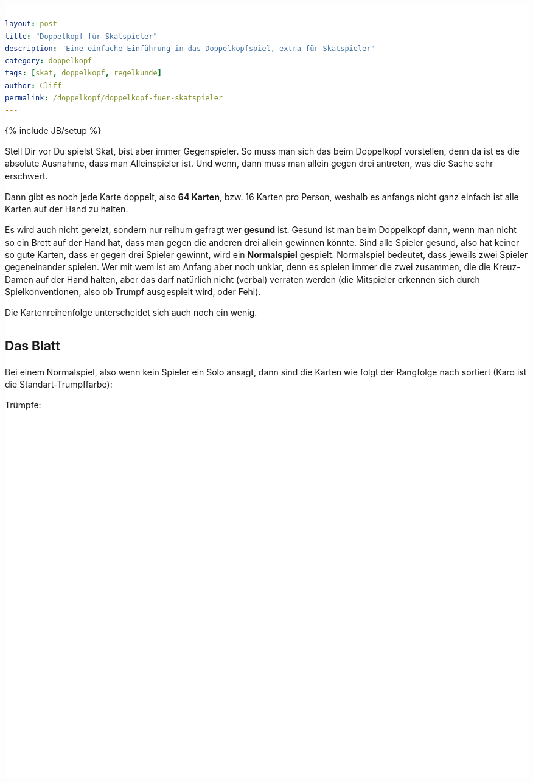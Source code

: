 ```yaml
---
layout: post
title: "Doppelkopf für Skatspieler"
description: "Eine einfache Einführung in das Doppelkopfspiel, extra für Skatspieler"
category: doppelkopf
tags: [skat, doppelkopf, regelkunde]
author: Cliff
permalink: /doppelkopf/doppelkopf-fuer-skatspieler
---
```

{% include JB/setup %}


Stell Dir vor Du spielst Skat, bist aber immer Gegenspieler. So muss man sich das beim Doppelkopf vorstellen, denn da ist es die absolute Ausnahme, dass man Alleinspieler ist. Und wenn, dann muss man allein gegen drei antreten, was die Sache sehr erschwert.

Dann gibt es noch jede Karte doppelt, also **64 Karten**, bzw. 16 Karten pro Person, weshalb es anfangs nicht ganz einfach ist alle Karten auf der Hand zu halten. 

Es wird auch nicht gereizt, sondern nur reihum gefragt wer **gesund** ist. Gesund ist man beim Doppelkopf dann, wenn man nicht so ein Brett auf der Hand hat, dass man gegen die anderen drei allein gewinnen könnte. Sind alle Spieler gesund, also hat keiner so gute Karten, dass er gegen drei Spieler gewinnt, wird ein **Normalspiel** gespielt. Normalspiel bedeutet, dass jeweils zwei Spieler gegeneinander spielen. Wer mit wem ist am Anfang aber noch unklar, denn es spielen immer die zwei zusammen, die die Kreuz-Damen auf der Hand halten, aber das darf natürlich nicht (verbal) verraten werden (die Mitspieler erkennen sich durch Spielkonventionen, also ob Trumpf ausgespielt wird, oder Fehl). 

Die Kartenreihenfolge unterscheidet sich auch noch ein wenig.

## Das Blatt

Bei einem Normalspiel, also wenn kein Spieler ein Solo ansagt, dann sind die Karten wie folgt der Rangfolge nach sortiert (Karo ist die Standart-Trumpffarbe):
 
Trümpfe: 
<div class="card-icon fr HX">&nbsp;</div>
<div class="card-icon fr HX">&nbsp;</div>
<div class="card-icon fr EO">&nbsp;</div>
<div class="card-icon fr EO">&nbsp;</div>
<div class="card-icon fr GO">&nbsp;</div>
<div class="card-icon fr GO">&nbsp;</div>
<div class="card-icon fr HO">&nbsp;</div>
<div class="card-icon fr HO">&nbsp;</div>
<div class="card-icon fr SO">&nbsp;</div>
<div class="card-icon fr SO">&nbsp;</div>
<div class="card-icon fr EU">&nbsp;</div>
<div class="card-icon fr EU">&nbsp;</div>
<div class="card-icon fr GU">&nbsp;</div>
<div class="card-icon fr GU">&nbsp;</div>
<div class="card-icon fr HU">&nbsp;</div>
<div class="card-icon fr HU">&nbsp;</div>
<div class="card-icon fr SU">&nbsp;</div>
<div class="card-icon fr SU">&nbsp;</div>
<div class="card-icon fr SA">&nbsp;</div>
<div class="card-icon fr SA">&nbsp;</div>
<div class="card-icon fr SX">&nbsp;</div>
<div class="card-icon fr SX">&nbsp;</div>
<div class="card-icon fr SK">&nbsp;</div>
<div class="card-icon fr SK">&nbsp;</div>
<div class="card-icon fr S9">&nbsp;</div>
<div class="card-icon fr S9">&nbsp;</div>
<div class="card-icon fr S8">&nbsp;</div>
<div class="card-icon fr S8">&nbsp;</div>
<div class="card-icon fr S7">&nbsp;</div>